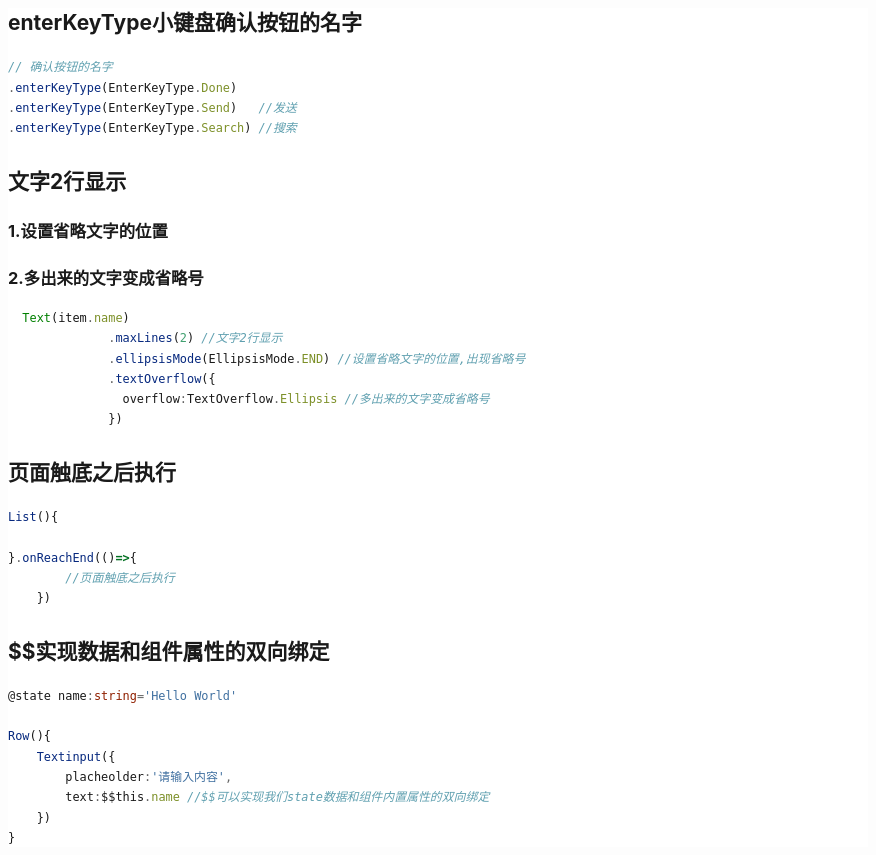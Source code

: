 

## enterKeyType小键盘确认按钮的名字

```ts
// 确认按钮的名字
.enterKeyType(EnterKeyType.Done)
.enterKeyType(EnterKeyType.Send)   //发送
.enterKeyType(EnterKeyType.Search) //搜索
```



## 文字2行显示

### 1.设置省略文字的位置

### 2.多出来的文字变成省略号

```ts
  Text(item.name)
              .maxLines(2) //文字2行显示
              .ellipsisMode(EllipsisMode.END) //设置省略文字的位置,出现省略号
              .textOverflow({
                overflow:TextOverflow.Ellipsis //多出来的文字变成省略号
              })
```



## 页面触底之后执行

```ts
List(){

}.onReachEnd(()=>{
        //页面触底之后执行
    })
```



## $$实现数据和组件属性的双向绑定

```ts
@state name:string='Hello World'

Row(){
    Textinput({
        placheolder:'请输入内容',
        text:$$this.name //$$可以实现我们state数据和组件内置属性的双向绑定
    })
}
```
